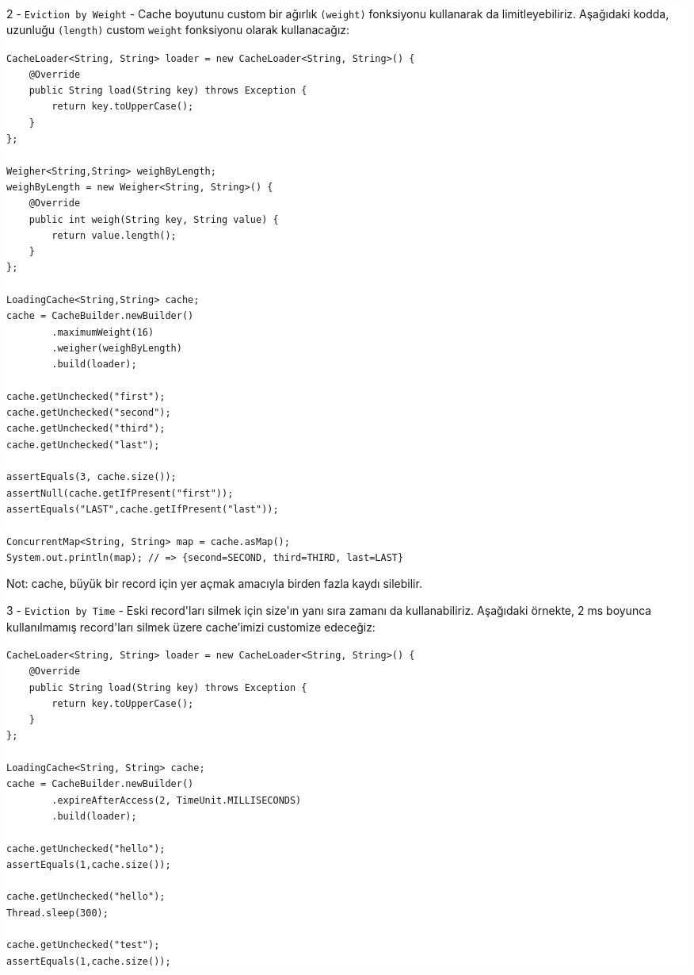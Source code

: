2 - `Eviction by Weight` - Cache boyutunu custom bir ağırlık `(weight)` fonksiyonu kullanarak da limitleyebiliriz.
Aşağıdaki kodda, uzunluğu `(length)` custom `weight` fonksiyonu olarak kullanacağız:

```
CacheLoader<String, String> loader = new CacheLoader<String, String>() {
    @Override
    public String load(String key) throws Exception {
        return key.toUpperCase();
    }
};

Weigher<String,String> weighByLength;
weighByLength = new Weigher<String, String>() {
    @Override
    public int weigh(String key, String value) {
        return value.length();
    }
};

LoadingCache<String,String> cache;
cache = CacheBuilder.newBuilder()
        .maximumWeight(16)
        .weigher(weighByLength)
        .build(loader);

cache.getUnchecked("first");
cache.getUnchecked("second");
cache.getUnchecked("third");
cache.getUnchecked("last");

assertEquals(3, cache.size());
assertNull(cache.getIfPresent("first"));
assertEquals("LAST",cache.getIfPresent("last"));

ConcurrentMap<String, String> map = cache.asMap();
System.out.println(map); // => {second=SECOND, third=THIRD, last=LAST}
```

Not: cache, büyük bir record için yer açmak amacıyla birden fazla kaydı silebilir.

3 - `Eviction by Time` - Eski record'ları silmek için size'ın yanı sıra zamanı da kullanabiliriz. Aşağıdaki örnekte,
2 ms boyunca kullanılmamış record'ları silmek üzere cache’imizi customize edeceğiz:

```
CacheLoader<String, String> loader = new CacheLoader<String, String>() {
    @Override
    public String load(String key) throws Exception {
        return key.toUpperCase();
    }
};

LoadingCache<String, String> cache;
cache = CacheBuilder.newBuilder()
        .expireAfterAccess(2, TimeUnit.MILLISECONDS)
        .build(loader);

cache.getUnchecked("hello");
assertEquals(1,cache.size());

cache.getUnchecked("hello");
Thread.sleep(300);

cache.getUnchecked("test");
assertEquals(1,cache.size());
```